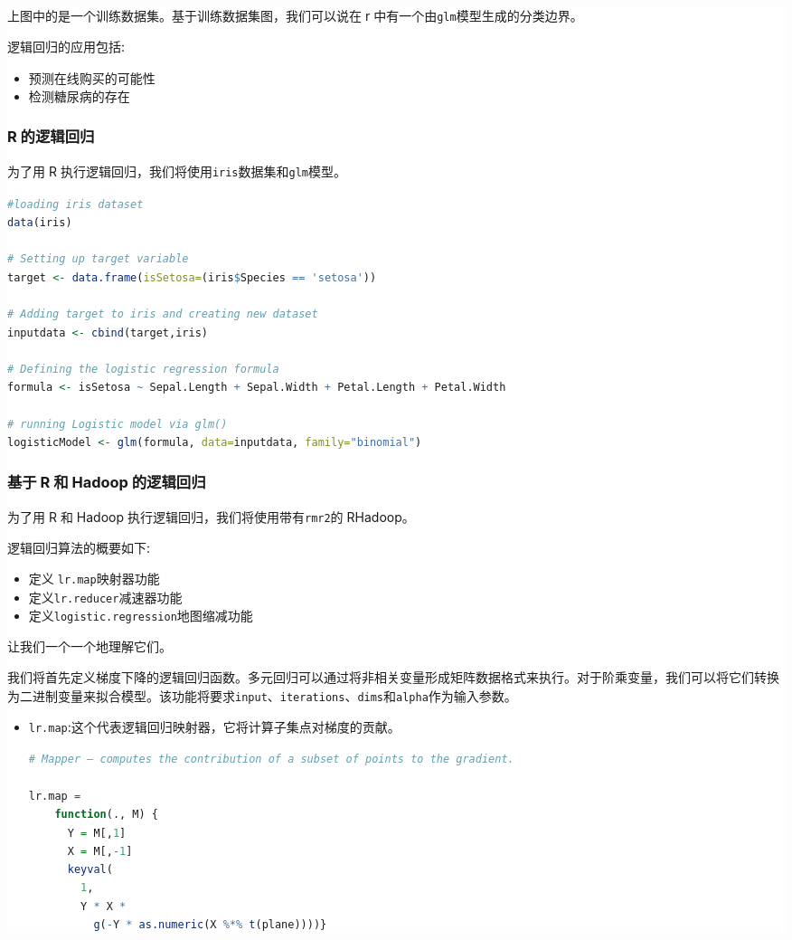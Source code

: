 上图中的是一个训练数据集。基于训练数据集图，我们可以说在 r 中有一个由`glm`模型生成的分类边界。

逻辑回归的应用包括:

*   预测在线购买的可能性
*   检测糖尿病的存在

### R 的逻辑回归

为了用 R 执行逻辑回归，我们将使用`iris`数据集和`glm`模型。

```r
#loading iris dataset
data(iris)

# Setting up target variable
target <- data.frame(isSetosa=(iris$Species == 'setosa'))

# Adding target to iris and creating new dataset
inputdata <- cbind(target,iris)

# Defining the logistic regression formula
formula <- isSetosa ~ Sepal.Length + Sepal.Width + Petal.Length + Petal.Width

# running Logistic model via glm()
logisticModel <- glm(formula, data=inputdata, family="binomial")
```

### 基于 R 和 Hadoop 的逻辑回归

为了用 R 和 Hadoop 执行逻辑回归，我们将使用带有`rmr2`的 RHadoop。

逻辑回归算法的概要如下:

*   定义 `lr.map`映射器功能
*   定义`lr.reducer`减速器功能
*   定义`logistic.regression`地图缩减功能

让我们一个一个地理解它们。

我们将首先定义梯度下降的逻辑回归函数。多元回归可以通过将非相关变量形成矩阵数据格式来执行。对于阶乘变量，我们可以将它们转换为二进制变量来拟合模型。该功能将要求`input`、`iterations`、`dims`和`alpha`作为输入参数。

*   `lr.map`:这个代表逻辑回归映射器，它将计算子集点对梯度的贡献。

    ```r
    # Mapper – computes the contribution of a subset of points to the gradient.

    lr.map = 
        function(., M) {
          Y = M[,1] 
          X = M[,-1]
          keyval(
            1,
            Y * X * 
              g(-Y * as.numeric(X %*% t(plane))))}
    ```
